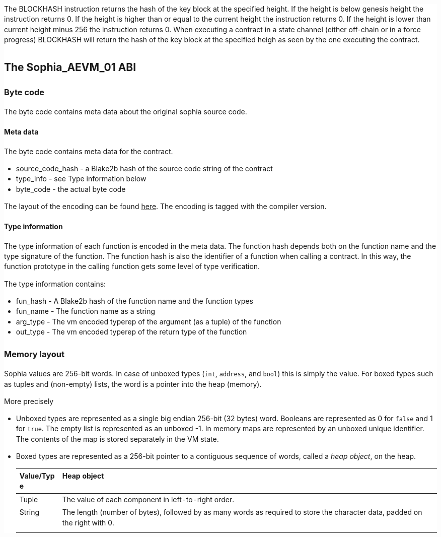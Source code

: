 The BLOCKHASH instruction returns the hash of the key block at the specified height. If the height is below genesis height the instruction returns 0. If the height is higher than or equal to the current height the instruction returns 0. If the height is lower than current height minus 256 the instruction returns 0. When executing a contract in a state channel (either off-chain or in a force progress) BLOCKHASH will return the hash of the key block at the specified heigh as seen by the one executing the contract.

## The Sophia\_AEVM\_01 ABI

### Byte code

The byte code contains meta data about the original sophia source code.

#### Meta data

The byte code contains meta data for the contract.

* source\_code\_hash - a Blake2b hash of the source code string of the contract
* type\_info - see Type information below
* byte\_code - the actual byte code

The layout of the encoding can be found [here](../../utility-features/serializations.md#sophia-byte-code). The encoding is tagged with the compiler version.

#### Type information

The type information of each function is encoded in the meta data. The function hash depends both on the function name and the type signature of the function. The function hash is also the identifier of a function when calling a contract. In this way, the function prototype in the calling function gets some level of type verification.

The type information contains:

* fun\_hash - A Blake2b hash of the function name and the function types
* fun\_name - The function name as a string
* arg\_type - The vm encoded typerep of the argument (as a tuple) of the function
* out\_type - The vm encoded typerep of the return type of the function

### Memory layout

Sophia values are 256-bit words. In case of unboxed types (`int`, `address`, and `bool`) this is simply the value. For boxed types such as tuples and (non-empty) lists, the word is a pointer into the heap (memory).

More precisely

* Unboxed types are represented as a single big endian 256-bit (32 bytes) word. Booleans are represented as 0 for `false` and 1 for `true`. The empty list is represented as an unboxed -1. In memory maps are represented by an unboxed unique identifier. The contents of the map is stored separately in the VM state.
*   Boxed types are represented as a 256-bit pointer to a contiguous sequence of words, called a _heap object_, on the heap.

    | Value/Type | Heap object                                                                                                                  |
    | ---------- | ---------------------------------------------------------------------------------------------------------------------------- |
    | Tuple      | The value of each component in left-to-right order.                                                                          |
    | String     | The length (number of bytes), followed by as many words as required to store the character data, padded on the right with 0. |
    |            |                                                                                                                              |
